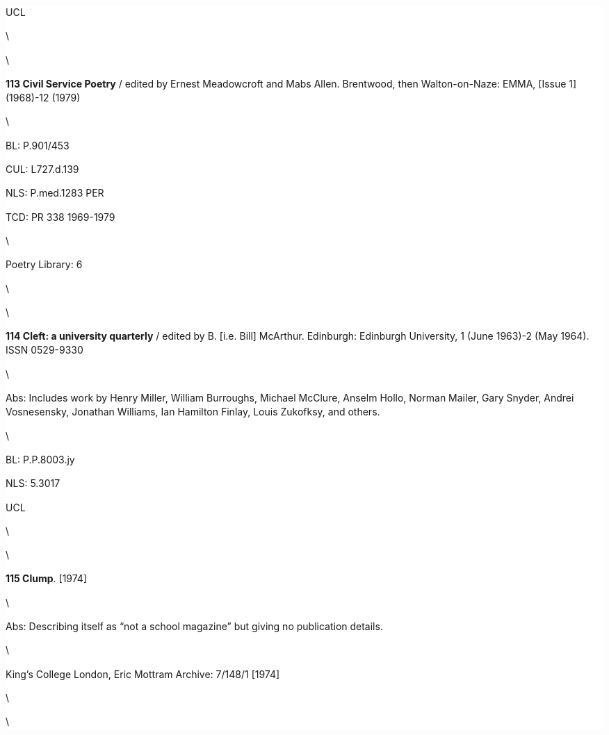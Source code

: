 UCL

\

\

**113 Civil Service Poetry** / edited by Ernest Meadowcroft and Mabs
Allen. Brentwood, then Walton-on-Naze: EMMA, [Issue 1] (1968)-12 (1979)

\

BL: P.901/453

CUL: L727.d.139

NLS: P.med.1283 PER

TCD: PR 338 1969-1979

\

Poetry Library: 6

\

\

**114 Cleft: a university quarterly** / edited by B. [i.e. Bill]
McArthur. Edinburgh: Edinburgh University, 1 (June 1963)-2 (May 1964).
ISSN 0529-9330

\

Abs: Includes work by Henry Miller, William Burroughs, Michael McClure,
Anselm Hollo, Norman Mailer, Gary Snyder, Andrei Vosnesensky, Jonathan
Williams, Ian Hamilton Finlay, Louis Zukofksy, and others.

\

BL: P.P.8003.jy

NLS: 5.3017

UCL

\

\

**115 Clump**. [1974]

\

Abs: Describing itself as “not a school magazine” but giving no
publication details.

\

King’s College London, Eric Mottram Archive: 7/148/1 [1974]

\

\
